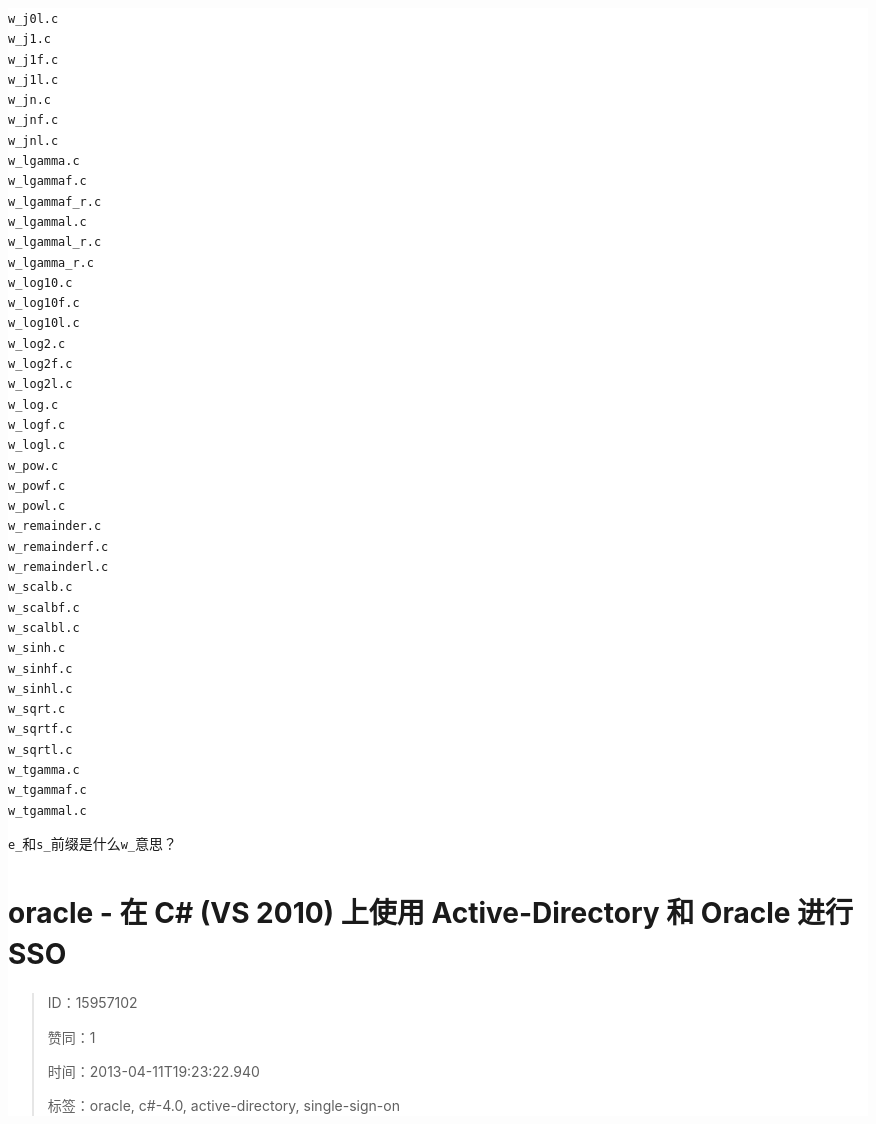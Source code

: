 ```
w_j0l.c
w_j1.c
w_j1f.c
w_j1l.c
w_jn.c
w_jnf.c
w_jnl.c
w_lgamma.c
w_lgammaf.c
w_lgammaf_r.c
w_lgammal.c
w_lgammal_r.c
w_lgamma_r.c
w_log10.c
w_log10f.c
w_log10l.c
w_log2.c
w_log2f.c
w_log2l.c
w_log.c
w_logf.c
w_logl.c
w_pow.c
w_powf.c
w_powl.c
w_remainder.c
w_remainderf.c
w_remainderl.c
w_scalb.c
w_scalbf.c
w_scalbl.c
w_sinh.c
w_sinhf.c
w_sinhl.c
w_sqrt.c
w_sqrtf.c
w_sqrtl.c
w_tgamma.c
w_tgammaf.c
w_tgammal.c 
```

`e_`和`s_`前缀是什么`w_`意思？

# oracle - 在 C# (VS 2010) 上使用 Active-Directory 和 Oracle 进行 SSO

> ID：15957102
> 
> 赞同：1
> 
> 时间：2013-04-11T19:23:22.940
> 
> 标签：oracle, c#-4.0, active-directory, single-sign-on
